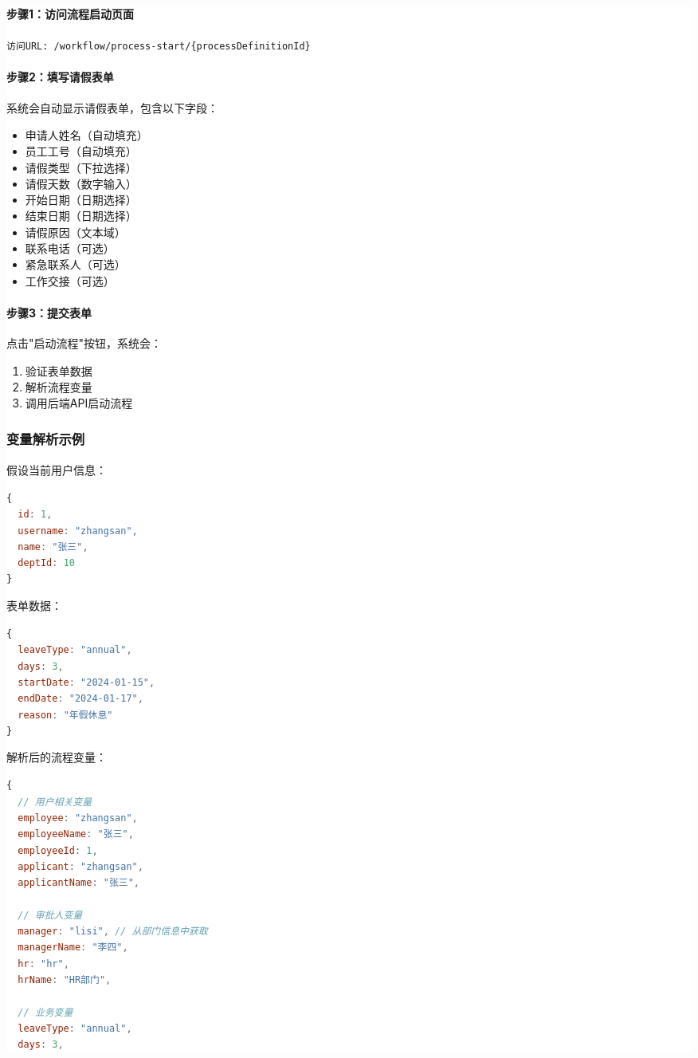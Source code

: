 #### 步骤1：访问流程启动页面
```
访问URL: /workflow/process-start/{processDefinitionId}
```

#### 步骤2：填写请假表单
系统会自动显示请假表单，包含以下字段：
- 申请人姓名（自动填充）
- 员工工号（自动填充）
- 请假类型（下拉选择）
- 请假天数（数字输入）
- 开始日期（日期选择）
- 结束日期（日期选择）
- 请假原因（文本域）
- 联系电话（可选）
- 紧急联系人（可选）
- 工作交接（可选）

#### 步骤3：提交表单
点击"启动流程"按钮，系统会：
1. 验证表单数据
2. 解析流程变量
3. 调用后端API启动流程

### 变量解析示例

假设当前用户信息：
```javascript
{
  id: 1,
  username: "zhangsan",
  name: "张三",
  deptId: 10
}
```

表单数据：
```javascript
{
  leaveType: "annual",
  days: 3,
  startDate: "2024-01-15",
  endDate: "2024-01-17",
  reason: "年假休息"
}
```

解析后的流程变量：
```javascript
{
  // 用户相关变量
  employee: "zhangsan",
  employeeName: "张三",
  employeeId: 1,
  applicant: "zhangsan",
  applicantName: "张三",
  
  // 审批人变量
  manager: "lisi", // 从部门信息中获取
  managerName: "李四",
  hr: "hr",
  hrName: "HR部门",
  
  // 业务变量
  leaveType: "annual",
  days: 3,
```